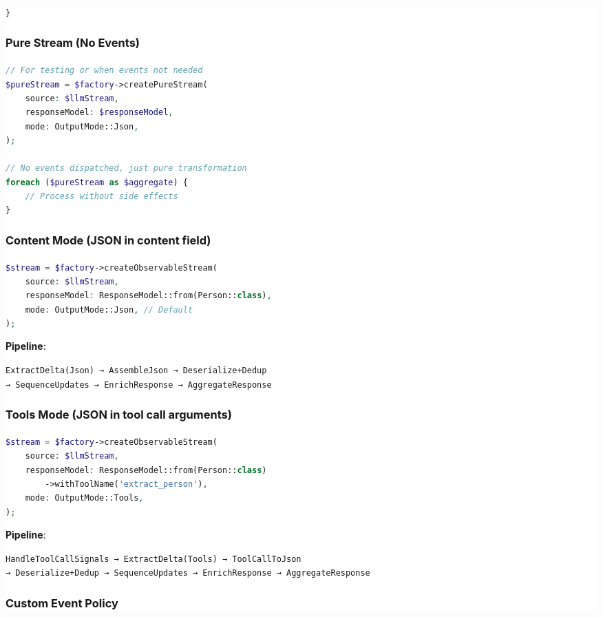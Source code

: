 ```php
}
```

### Pure Stream (No Events)

```php
// For testing or when events not needed
$pureStream = $factory->createPureStream(
    source: $llmStream,
    responseModel: $responseModel,
    mode: OutputMode::Json,
);

// No events dispatched, just pure transformation
foreach ($pureStream as $aggregate) {
    // Process without side effects
}
```

### Content Mode (JSON in content field)

```php
$stream = $factory->createObservableStream(
    source: $llmStream,
    responseModel: ResponseModel::from(Person::class),
    mode: OutputMode::Json, // Default
);
```

**Pipeline**:
```
ExtractDelta(Json) → AssembleJson → Deserialize+Dedup
→ SequenceUpdates → EnrichResponse → AggregateResponse
```

### Tools Mode (JSON in tool call arguments)

```php
$stream = $factory->createObservableStream(
    source: $llmStream,
    responseModel: ResponseModel::from(Person::class)
        ->withToolName('extract_person'),
    mode: OutputMode::Tools,
);
```

**Pipeline**:
```
HandleToolCallSignals → ExtractDelta(Tools) → ToolCallToJson
→ Deserialize+Dedup → SequenceUpdates → EnrichResponse → AggregateResponse
```

### Custom Event Policy
